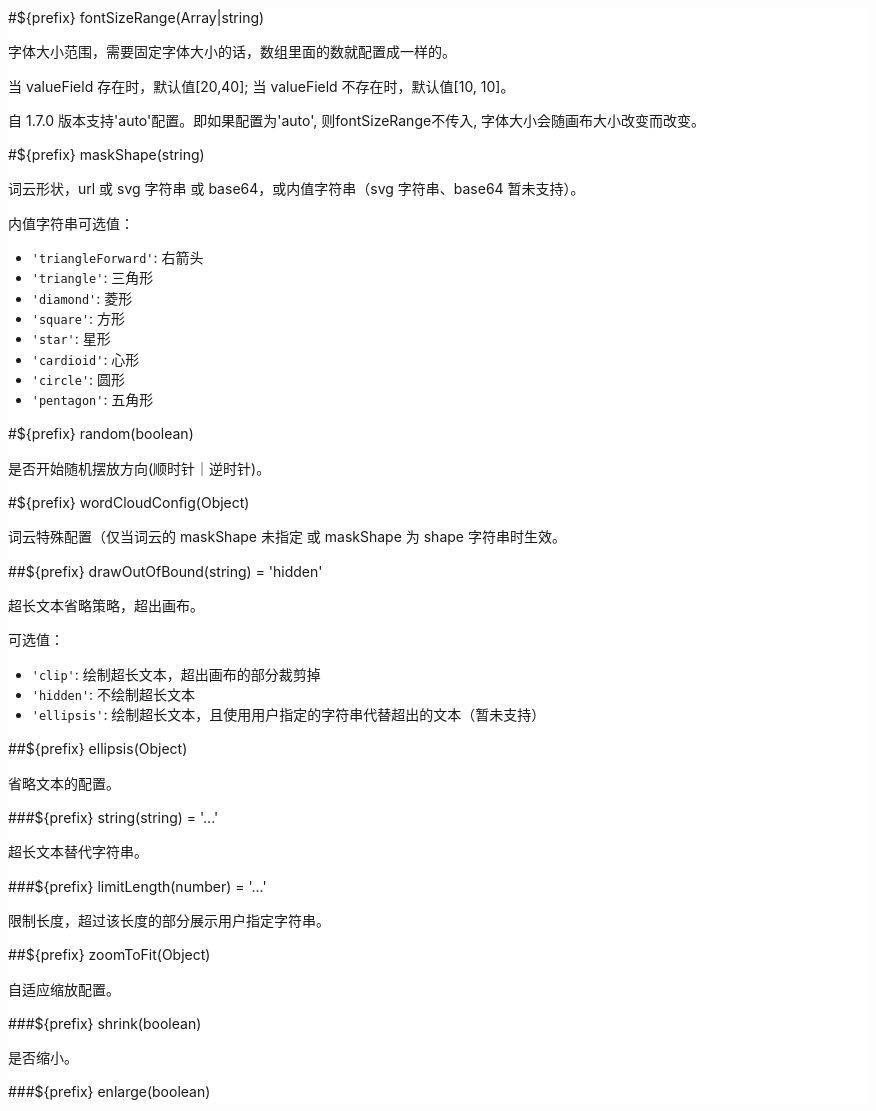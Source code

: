 #${prefix} fontSizeRange(Array|string)

字体大小范围，需要固定字体大小的话，数组里面的数就配置成一样的。

当 valueField 存在时，默认值[20,40]; 当 valueField 不存在时，默认值[10, 10]。

自 1.7.0 版本支持'auto'配置。即如果配置为'auto', 则fontSizeRange不传入, 字体大小会随画布大小改变而改变。

#${prefix} maskShape(string)

词云形状，url 或 svg 字符串 或 base64，或内值字符串（svg 字符串、base64 暂未支持）。

内值字符串可选值：

- `'triangleForward'`: 右箭头
- `'triangle'`: 三角形
- `'diamond'`: 菱形
- `'square'`: 方形
- `'star'`: 星形
- `'cardioid'`: 心形
- `'circle'`: 圆形
- `'pentagon'`: 五角形

#${prefix} random(boolean)

是否开始随机摆放方向(顺时针｜逆时针)。

#${prefix} wordCloudConfig(Object)

词云特殊配置（仅当词云的 maskShape 未指定 或 maskShape 为 shape 字符串时生效。

##${prefix} drawOutOfBound(string) = 'hidden'

超长文本省略策略，超出画布。

可选值：

- `'clip'`: 绘制超长文本，超出画布的部分裁剪掉
- `'hidden'`: 不绘制超长文本
- `'ellipsis'`: 绘制超长文本，且使用用户指定的字符串代替超出的文本（暂未支持）

##${prefix} ellipsis(Object)

省略文本的配置。

###${prefix} string(string) = '...'

超长文本替代字符串。

###${prefix} limitLength(number) = '...'

限制长度，超过该长度的部分展示用户指定字符串。

##${prefix} zoomToFit(Object)

自适应缩放配置。

###${prefix} shrink(boolean)

是否缩小。

###${prefix} enlarge(boolean)
